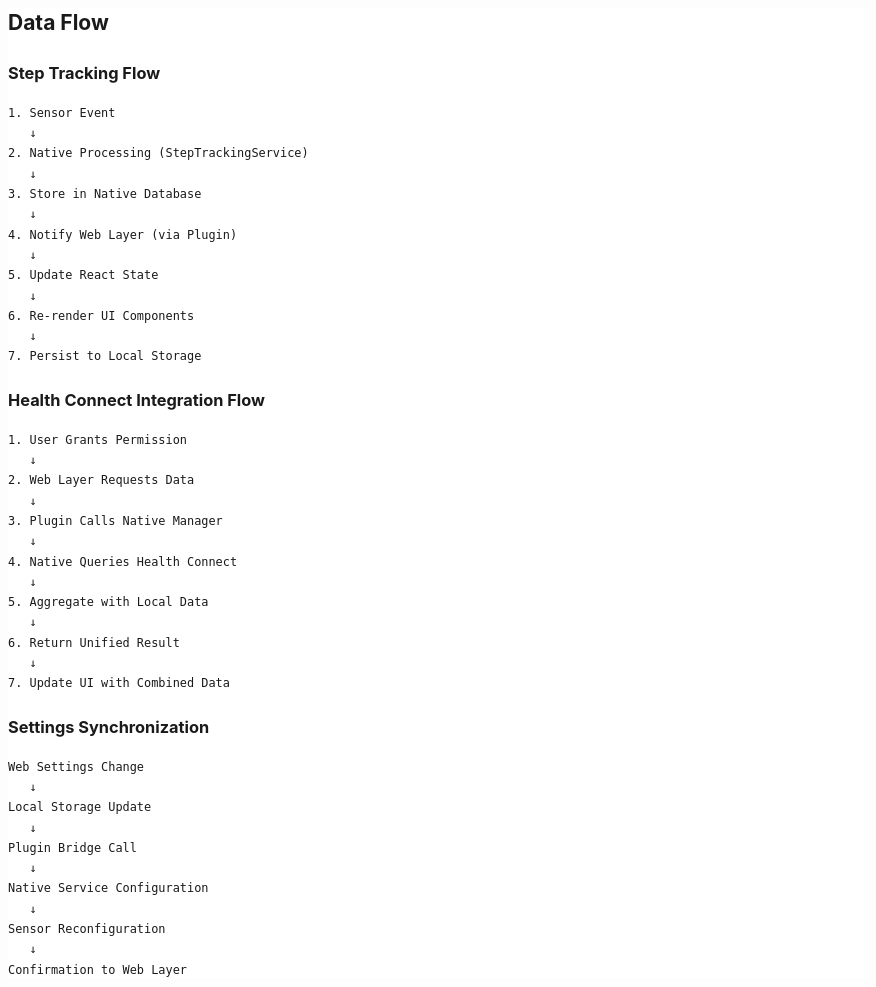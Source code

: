 ## Data Flow

### Step Tracking Flow

```
1. Sensor Event
   ↓
2. Native Processing (StepTrackingService)
   ↓
3. Store in Native Database
   ↓
4. Notify Web Layer (via Plugin)
   ↓
5. Update React State
   ↓
6. Re-render UI Components
   ↓
7. Persist to Local Storage
```

### Health Connect Integration Flow

```
1. User Grants Permission
   ↓
2. Web Layer Requests Data
   ↓
3. Plugin Calls Native Manager
   ↓
4. Native Queries Health Connect
   ↓
5. Aggregate with Local Data
   ↓
6. Return Unified Result
   ↓
7. Update UI with Combined Data
```

### Settings Synchronization

```
Web Settings Change
   ↓
Local Storage Update
   ↓
Plugin Bridge Call
   ↓
Native Service Configuration
   ↓
Sensor Reconfiguration
   ↓
Confirmation to Web Layer
```
